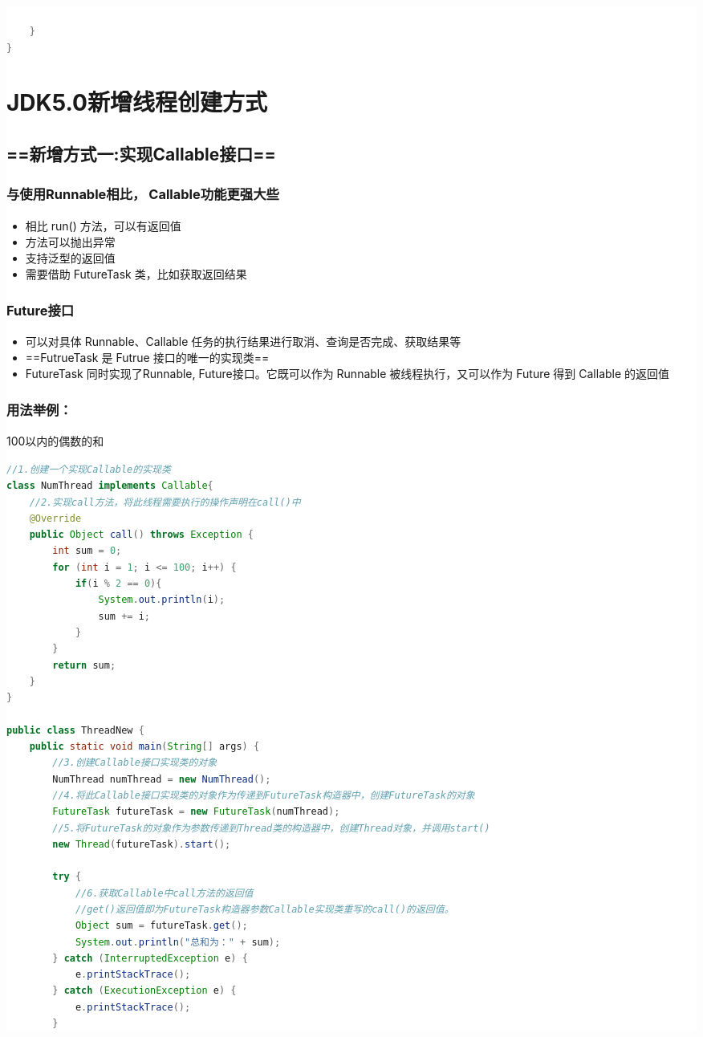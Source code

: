 ```java

    }
}
```

# JDK5.0新增线程创建方式

## ==新增方式一:实现Callable接口==

### 与使用Runnable相比， Callable功能更强大些

* 相比 run() 方法，可以有返回值
* 方法可以抛出异常
* 支持泛型的返回值
* 需要借助 FutureTask 类，比如获取返回结果

### Future接口

* 可以对具体 Runnable、Callable 任务的执行结果进行取消、查询是否完成、获取结果等
* ==FutrueTask 是 Futrue 接口的唯一的实现类==
* FutureTask 同时实现了Runnable, Future接口。它既可以作为 Runnable 被线程执行，又可以作为 Future 得到 Callable 的返回值

### 用法举例：

100以内的偶数的和

```java
//1.创建一个实现Callable的实现类
class NumThread implements Callable{
    //2.实现call方法，将此线程需要执行的操作声明在call()中
    @Override
    public Object call() throws Exception {
        int sum = 0;
        for (int i = 1; i <= 100; i++) {
            if(i % 2 == 0){
                System.out.println(i);
                sum += i;
            }
        }
        return sum;
    }
}

public class ThreadNew {
    public static void main(String[] args) {
        //3.创建Callable接口实现类的对象
        NumThread numThread = new NumThread();
        //4.将此Callable接口实现类的对象作为传递到FutureTask构造器中，创建FutureTask的对象
        FutureTask futureTask = new FutureTask(numThread);
        //5.将FutureTask的对象作为参数传递到Thread类的构造器中，创建Thread对象，并调用start()
        new Thread(futureTask).start();

        try {
            //6.获取Callable中call方法的返回值
            //get()返回值即为FutureTask构造器参数Callable实现类重写的call()的返回值。
            Object sum = futureTask.get();
            System.out.println("总和为：" + sum);
        } catch (InterruptedException e) {
            e.printStackTrace();
        } catch (ExecutionException e) {
            e.printStackTrace();
        }
```